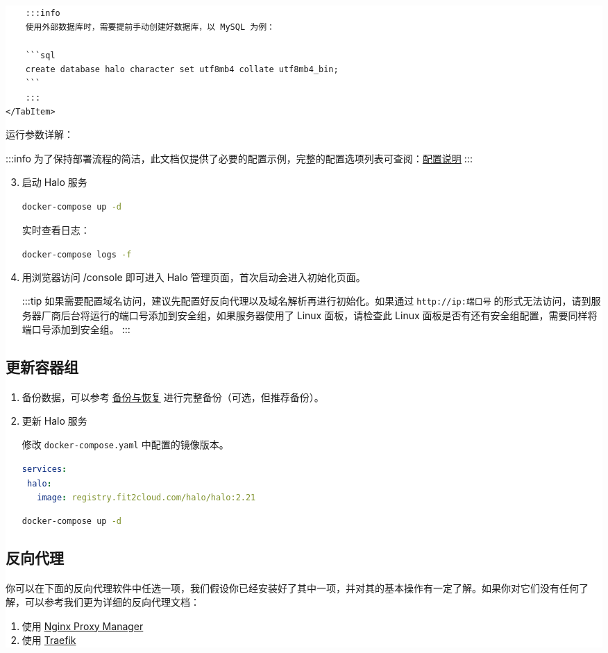         :::info
        使用外部数据库时，需要提前手动创建好数据库，以 MySQL 为例：

        ```sql
        create database halo character set utf8mb4 collate utf8mb4_bin;
        ```
        :::
    </TabItem>
   </Tabs>

   运行参数详解：

   <DockerArgs />

   :::info
   为了保持部署流程的简洁，此文档仅提供了必要的配置示例，完整的配置选项列表可查阅：[配置说明](./config.md)
   :::

3. 启动 Halo 服务

   ```bash
   docker-compose up -d
   ```

   实时查看日志：

   ```bash
   docker-compose logs -f
   ```

4. 用浏览器访问 /console 即可进入 Halo 管理页面，首次启动会进入初始化页面。

   :::tip
   如果需要配置域名访问，建议先配置好反向代理以及域名解析再进行初始化。如果通过 `http://ip:端口号` 的形式无法访问，请到服务器厂商后台将运行的端口号添加到安全组，如果服务器使用了 Linux 面板，请检查此 Linux 面板是否有还有安全组配置，需要同样将端口号添加到安全组。
   :::

## 更新容器组

1. 备份数据，可以参考 [备份与恢复](../../user-guide/backup.md) 进行完整备份（可选，但推荐备份）。
2. 更新 Halo 服务

   修改 `docker-compose.yaml` 中配置的镜像版本。

   ```yaml {3}
   services:
    halo:
      image: registry.fit2cloud.com/halo/halo:2.21
   ```

   ```bash
   docker-compose up -d
   ```

## 反向代理

你可以在下面的反向代理软件中任选一项，我们假设你已经安装好了其中一项，并对其的基本操作有一定了解。如果你对它们没有任何了解，可以参考我们更为详细的反向代理文档：

1. 使用 [Nginx Proxy Manager](../install/other/nginxproxymanager.md)
2. 使用 [Traefik](../install/other/traefik.md)
